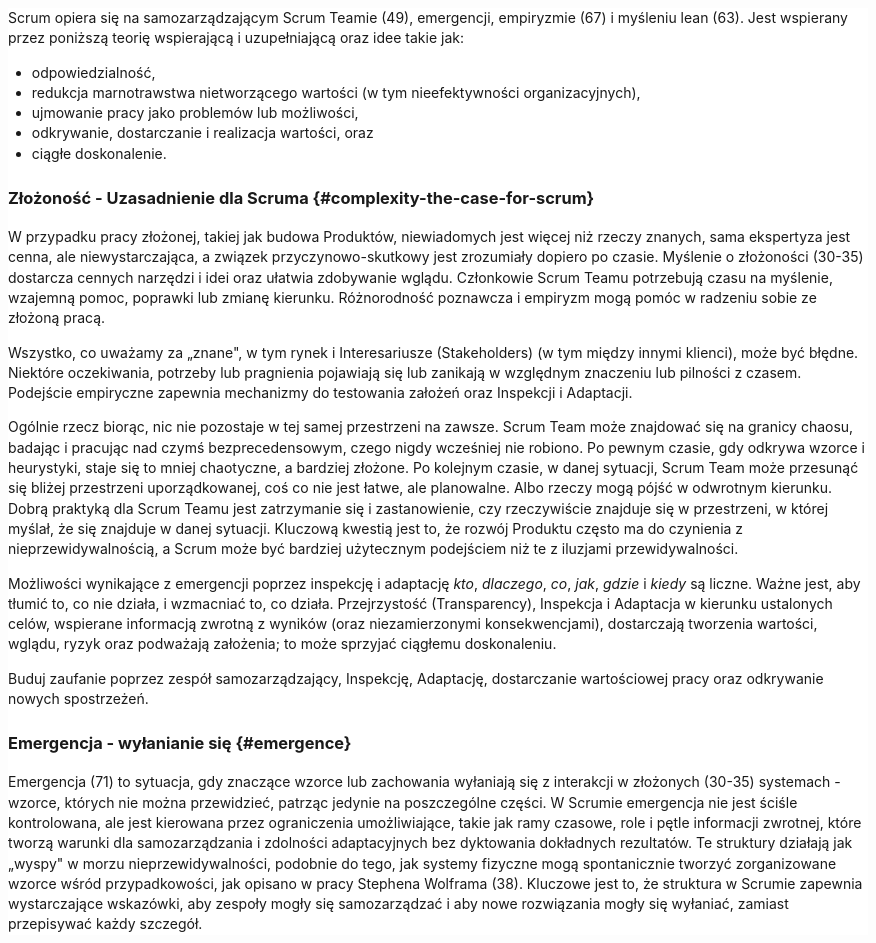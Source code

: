 Scrum opiera się na samozarządzającym Scrum Teamie (49), emergencji, empiryzmie (67) i myśleniu lean (63). Jest wspierany przez poniższą teorię wspierającą i uzupełniającą oraz idee takie jak:

- odpowiedzialność,
- redukcja marnotrawstwa nietworzącego wartości (w tym nieefektywności organizacyjnych),
- ujmowanie pracy jako problemów lub możliwości,
- odkrywanie, dostarczanie i realizacja wartości, oraz
- ciągłe doskonalenie.

### Złożoność - Uzasadnienie dla Scruma {#complexity-the-case-for-scrum}

W przypadku pracy złożonej, takiej jak budowa Produktów, niewiadomych jest więcej niż rzeczy znanych, sama ekspertyza jest cenna, ale niewystarczająca, a związek przyczynowo-skutkowy jest zrozumiały dopiero po czasie. Myślenie o złożoności (30-35) dostarcza cennych narzędzi i idei oraz ułatwia zdobywanie wglądu. Członkowie Scrum Teamu potrzebują czasu na myślenie, wzajemną pomoc, poprawki lub zmianę kierunku. Różnorodność poznawcza i empiryzm mogą pomóc w radzeniu sobie ze złożoną pracą.

Wszystko, co uważamy za „znane", w tym rynek i Interesariusze (Stakeholders) (w tym między innymi klienci), może być błędne. Niektóre oczekiwania, potrzeby lub pragnienia pojawiają się lub zanikają w względnym znaczeniu lub pilności z czasem. Podejście empiryczne zapewnia mechanizmy do testowania założeń oraz Inspekcji i Adaptacji.

Ogólnie rzecz biorąc, nic nie pozostaje w tej samej przestrzeni na zawsze. Scrum Team może znajdować się na granicy chaosu, badając i pracując nad czymś bezprecedensowym, czego nigdy wcześniej nie robiono. Po pewnym czasie, gdy odkrywa wzorce i heurystyki, staje się to mniej chaotyczne, a bardziej złożone. Po kolejnym czasie, w danej sytuacji, Scrum Team może przesunąć się bliżej przestrzeni uporządkowanej, coś co nie jest łatwe, ale planowalne. Albo rzeczy mogą pójść w odwrotnym kierunku. Dobrą praktyką dla Scrum Teamu jest zatrzymanie się i zastanowienie, czy rzeczywiście znajduje się w przestrzeni, w której myślał, że się znajduje w danej sytuacji. Kluczową kwestią jest to, że rozwój Produktu często ma do czynienia z nieprzewidywalnością, a Scrum może być bardziej użytecznym podejściem niż te z iluzjami przewidywalności.

Możliwości wynikające z emergencji poprzez inspekcję i adaptację _kto_, _dlaczego_, _co_, _jak_, _gdzie_ i _kiedy_ są liczne. Ważne jest, aby tłumić to, co nie działa, i wzmacniać to, co działa. Przejrzystość (Transparency), Inspekcja i Adaptacja w kierunku ustalonych celów, wspierane informacją zwrotną z wyników (oraz niezamierzonymi konsekwencjami), dostarczają tworzenia wartości, wglądu, ryzyk oraz podważają założenia; to może sprzyjać ciągłemu doskonaleniu.

Buduj zaufanie poprzez zespół samozarządzający, Inspekcję, Adaptację, dostarczanie wartościowej pracy oraz odkrywanie nowych spostrzeżeń.

### Emergencja - wyłanianie się {#emergence}

Emergencja (71) to sytuacja, gdy znaczące wzorce lub zachowania wyłaniają się z interakcji w złożonych (30-35) systemach - wzorce, których nie można przewidzieć, patrząc jedynie na poszczególne części. W Scrumie emergencja nie jest ściśle kontrolowana, ale jest kierowana przez ograniczenia umożliwiające, takie jak ramy czasowe, role i pętle informacji zwrotnej, które tworzą warunki dla samozarządzania i zdolności adaptacyjnych bez dyktowania dokładnych rezultatów. Te struktury działają jak „wyspy" w morzu nieprzewidywalności, podobnie do tego, jak systemy fizyczne mogą spontanicznie tworzyć zorganizowane wzorce wśród przypadkowości, jak opisano w pracy Stephena Wolframa (38). Kluczowe jest to, że struktura w Scrumie zapewnia wystarczające wskazówki, aby zespoły mogły się samozarządzać i aby nowe rozwiązania mogły się wyłaniać, zamiast przepisywać każdy szczegół.
